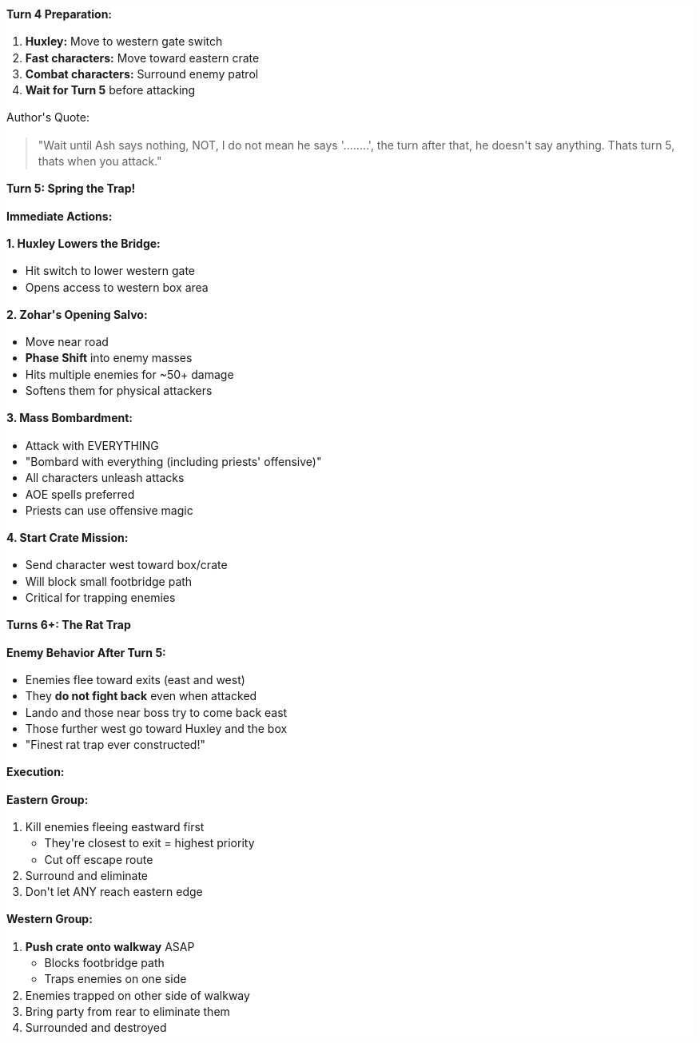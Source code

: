 **Turn 4 Preparation:**
1. **Huxley:** Move to western gate switch
2. **Fast characters:** Move toward eastern crate
3. **Combat characters:** Surround enemy patrol
4. **Wait for Turn 5** before attacking

Author's Quote:
> "Wait until Ash says nothing, NOT, I do not mean he says '........', the turn after that, he doesn't say anything. Thats turn 5, thats when you attack."

**Turn 5: Spring the Trap!**

**Immediate Actions:**

**1. Huxley Lowers the Bridge:**
- Hit switch to lower western gate
- Opens access to western box area

**2. Zohar's Opening Salvo:**
- Move near road
- **Phase Shift** into enemy masses
- Hits multiple enemies for ~50+ damage
- Softens them for physical attackers

**3. Mass Bombardment:**
- Attack with EVERYTHING
- "Bombard with everything (including priests' offensive)"
- All characters unleash attacks
- AOE spells preferred
- Priests can use offensive magic

**4. Start Crate Mission:**
- Send character west toward box/crate
- Will block small footbridge path
- Critical for trapping enemies

**Turns 6+: The Rat Trap**

**Enemy Behavior After Turn 5:**
- Enemies flee toward exits (east and west)
- They **do not fight back** even when attacked
- Lando and those near boss try to come back east
- Those further west go toward Huxley and the box
- "Finest rat trap ever constructed!"

**Execution:**

**Eastern Group:**
1. Kill enemies fleeing eastward first
   - They're closest to exit = highest priority
   - Cut off escape route
2. Surround and eliminate
3. Don't let ANY reach eastern edge

**Western Group:**
1. **Push crate onto walkway** ASAP
   - Blocks footbridge path
   - Traps enemies on one side
2. Enemies trapped on other side of walkway
3. Bring party from rear to eliminate them
4. Surrounded and destroyed
